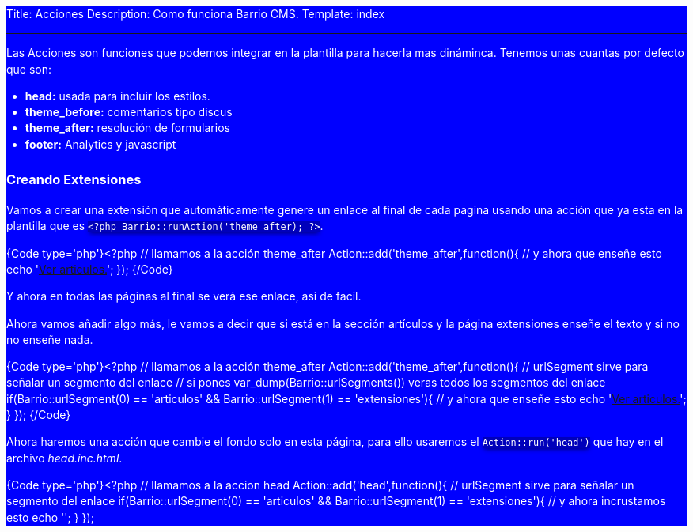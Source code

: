 Title: Acciones
Description: Como funciona Barrio CMS.
Template: index

----

Las Acciones son funciones que podemos integrar en la plantilla para hacerla mas dináminca. Tenemos unas cuantas por defecto que son:

- **head:** usada para incluir los estilos.
- **theme_before:** comentarios tipo discus
- **theme_after:** resolución de formularios
- **footer:** Analytics y javascript

### Creando Extensiones

Vamos a crear una extensión que automáticamente genere un enlace al final de cada pagina usando una acción que ya esta en la plantilla que es  `<?php Barrio::runAction('theme_after); ?>`.

{Code type='php'}<?php
// llamamos a la acción theme_after
Action::add('theme_after',function(){
    // y ahora que enseñe esto
    echo '<a href="'.Barrio::urlBase().'/articulos">Ver articulos.</a>';
});
{/Code}

Y ahora en todas las páginas al final se verá ese enlace, asi de facil.

Ahora vamos añadir algo más, le vamos a decir que si está en la sección artículos y  la página extensiones enseñe el texto y si no no enseñe nada.

{Code type='php'}<?php
// llamamos a la acción theme_after
Action::add('theme_after',function(){
    // urlSegment sirve para señalar un segmento del enlace
    // si pones var_dump(Barrio::urlSegments()) veras todos los segmentos del enlace
    if(Barrio::urlSegment(0) == 'articulos' && Barrio::urlSegment(1) == 'extensiones'){
         // y ahora que enseñe esto
        echo '<a href="'.Barrio::urlBase().'/articulos">Ver articulos.</a>';
    }
});
{/Code}


Ahora haremos una acción que cambie el fondo solo en esta página, para ello usaremos  el  `Action::run('head')` que hay en el archivo _head.inc.html_.

{Code type='php'}<?php
// llamamos a la accion head
Action::add('head',function(){
     // urlSegment sirve para señalar un segmento del enlace
    if(Barrio::urlSegment(0) == 'articulos' && Barrio::urlSegment(1) == 'extensiones'){
         // y ahora incrustamos esto
        echo '<style rel="stylesheet">
                body{
                    background:blue;
                    color:white;
                }
                pre,code{
                    background: #0000bb;
                    border-color: #00008e;
                    box-shadow: 0px 3px 6px -2px #02026f;
                    color: white;
                }
        </style>';
    }
});